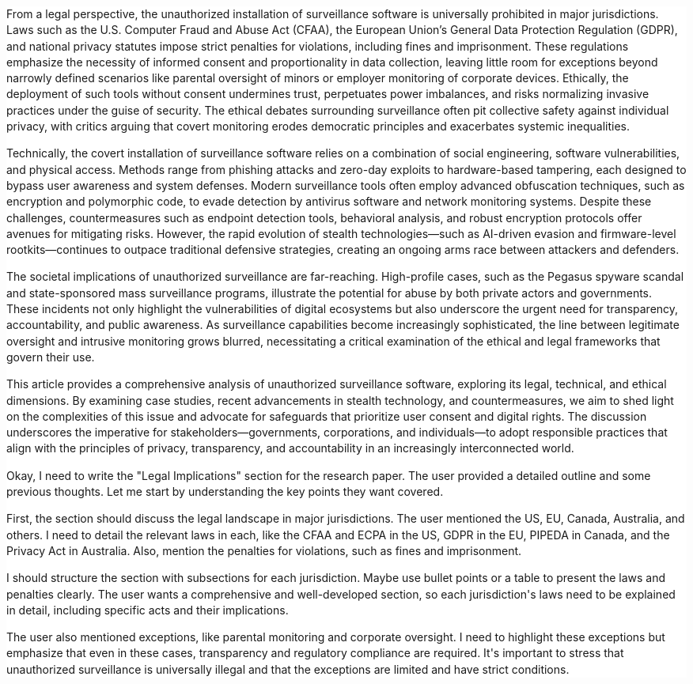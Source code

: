 From a legal perspective, the unauthorized installation of surveillance software is universally prohibited in major jurisdictions. Laws such as the U.S. Computer Fraud and Abuse Act (CFAA), the European Union’s General Data Protection Regulation (GDPR), and national privacy statutes impose strict penalties for violations, including fines and imprisonment. These regulations emphasize the necessity of informed consent and proportionality in data collection, leaving little room for exceptions beyond narrowly defined scenarios like parental oversight of minors or employer monitoring of corporate devices. Ethically, the deployment of such tools without consent undermines trust, perpetuates power imbalances, and risks normalizing invasive practices under the guise of security. The ethical debates surrounding surveillance often pit collective safety against individual privacy, with critics arguing that covert monitoring erodes democratic principles and exacerbates systemic inequalities.  

Technically, the covert installation of surveillance software relies on a combination of social engineering, software vulnerabilities, and physical access. Methods range from phishing attacks and zero-day exploits to hardware-based tampering, each designed to bypass user awareness and system defenses. Modern surveillance tools often employ advanced obfuscation techniques, such as encryption and polymorphic code, to evade detection by antivirus software and network monitoring systems. Despite these challenges, countermeasures such as endpoint detection tools, behavioral analysis, and robust encryption protocols offer avenues for mitigating risks. However, the rapid evolution of stealth technologies—such as AI-driven evasion and firmware-level rootkits—continues to outpace traditional defensive strategies, creating an ongoing arms race between attackers and defenders.  

The societal implications of unauthorized surveillance are far-reaching. High-profile cases, such as the Pegasus spyware scandal and state-sponsored mass surveillance programs, illustrate the potential for abuse by both private actors and governments. These incidents not only highlight the vulnerabilities of digital ecosystems but also underscore the urgent need for transparency, accountability, and public awareness. As surveillance capabilities become increasingly sophisticated, the line between legitimate oversight and intrusive monitoring grows blurred, necessitating a critical examination of the ethical and legal frameworks that govern their use.  

This article provides a comprehensive analysis of unauthorized surveillance software, exploring its legal, technical, and ethical dimensions. By examining case studies, recent advancements in stealth technology, and countermeasures, we aim to shed light on the complexities of this issue and advocate for safeguards that prioritize user consent and digital rights. The discussion underscores the imperative for stakeholders—governments, corporations, and individuals—to adopt responsible practices that align with the principles of privacy, transparency, and accountability in an increasingly interconnected world.


<think>
Okay, I need to write the "Legal Implications" section for the research paper. The user provided a detailed outline and some previous thoughts. Let me start by understanding the key points they want covered.

First, the section should discuss the legal landscape in major jurisdictions. The user mentioned the US, EU, Canada, Australia, and others. I need to detail the relevant laws in each, like the CFAA and ECPA in the US, GDPR in the EU, PIPEDA in Canada, and the Privacy Act in Australia. Also, mention the penalties for violations, such as fines and imprisonment.

I should structure the section with subsections for each jurisdiction. Maybe use bullet points or a table to present the laws and penalties clearly. The user wants a comprehensive and well-developed section, so each jurisdiction's laws need to be explained in detail, including specific acts and their implications.

The user also mentioned exceptions, like parental monitoring and corporate oversight. I need to highlight these exceptions but emphasize that even in these cases, transparency and regulatory compliance are required. It's important to stress that unauthorized surveillance is universally illegal and that the exceptions are limited and have strict conditions.
